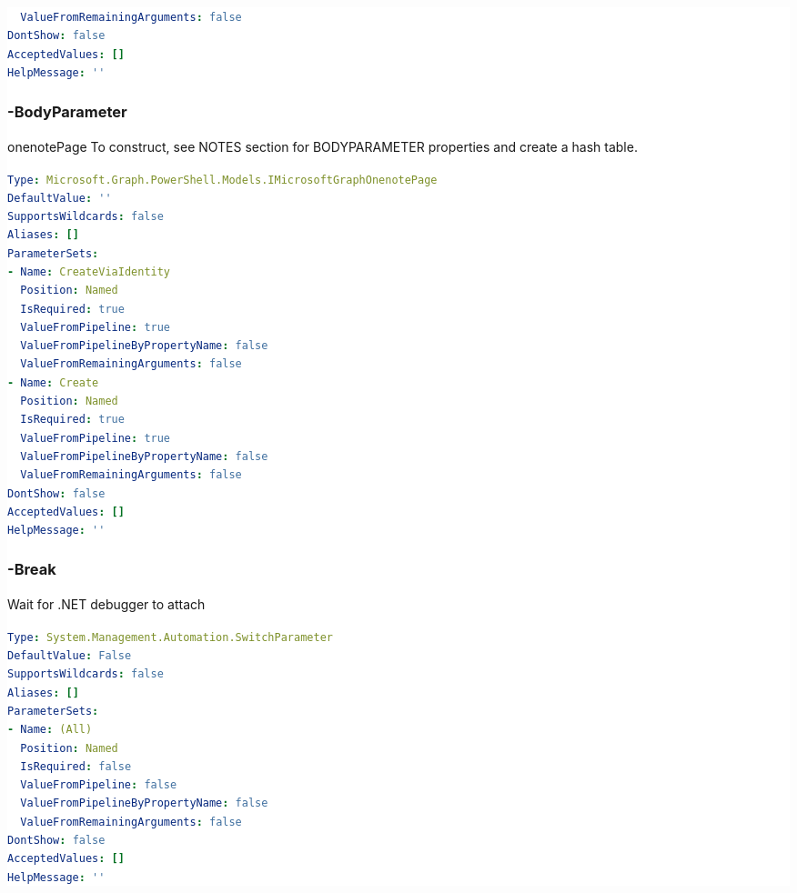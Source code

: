 ```yaml
  ValueFromRemainingArguments: false
DontShow: false
AcceptedValues: []
HelpMessage: ''
```

### -BodyParameter

onenotePage
To construct, see NOTES section for BODYPARAMETER properties and create a hash table.

```yaml
Type: Microsoft.Graph.PowerShell.Models.IMicrosoftGraphOnenotePage
DefaultValue: ''
SupportsWildcards: false
Aliases: []
ParameterSets:
- Name: CreateViaIdentity
  Position: Named
  IsRequired: true
  ValueFromPipeline: true
  ValueFromPipelineByPropertyName: false
  ValueFromRemainingArguments: false
- Name: Create
  Position: Named
  IsRequired: true
  ValueFromPipeline: true
  ValueFromPipelineByPropertyName: false
  ValueFromRemainingArguments: false
DontShow: false
AcceptedValues: []
HelpMessage: ''
```

### -Break

Wait for .NET debugger to attach

```yaml
Type: System.Management.Automation.SwitchParameter
DefaultValue: False
SupportsWildcards: false
Aliases: []
ParameterSets:
- Name: (All)
  Position: Named
  IsRequired: false
  ValueFromPipeline: false
  ValueFromPipelineByPropertyName: false
  ValueFromRemainingArguments: false
DontShow: false
AcceptedValues: []
HelpMessage: ''
```

